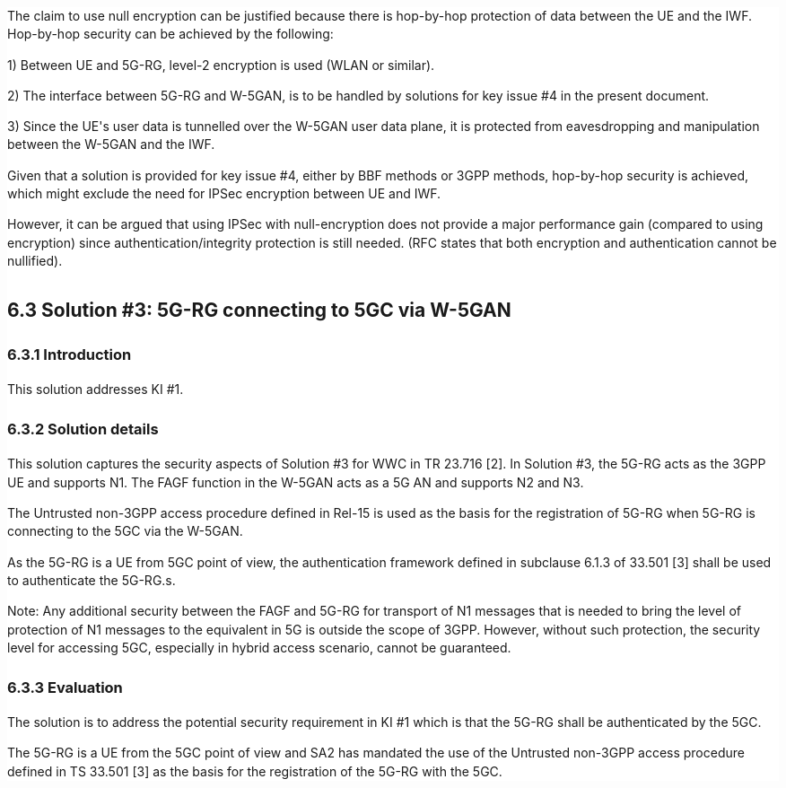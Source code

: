 The claim to use null encryption can be justified because there is
hop-by-hop protection of data between the UE and the IWF. Hop-by-hop
security can be achieved by the following:

1\) Between UE and 5G-RG, level-2 encryption is used (WLAN or similar).

2\) The interface between 5G-RG and W-5GAN, is to be handled by
solutions for key issue \#4 in the present document.

3\) Since the UE\'s user data is tunnelled over the W-5GAN user data
plane, it is protected from eavesdropping and manipulation between the
W-5GAN and the IWF.

Given that a solution is provided for key issue \#4, either by BBF
methods or 3GPP methods, hop-by-hop security is achieved, which might
exclude the need for IPSec encryption between UE and IWF.

However, it can be argued that using IPSec with null-encryption does not
provide a major performance gain (compared to using encryption) since
authentication/integrity protection is still needed. (RFC states that
both encryption and authentication cannot be nullified).

6.3 Solution \#3: 5G-RG connecting to 5GC via W-5GAN
----------------------------------------------------

### 6.3.1 Introduction

This solution addresses KI \#1.

### 6.3.2 Solution details

This solution captures the security aspects of Solution \#3 for WWC in
TR 23.716 \[2\]. In Solution \#3, the 5G-RG acts as the 3GPP UE and
supports N1. The FAGF function in the W-5GAN acts as a 5G AN and
supports N2 and N3.

The Untrusted non-3GPP access procedure defined in Rel-15 is used as the
basis for the registration of 5G-RG when 5G-RG is connecting to the 5GC
via the W-5GAN.

As the 5G-RG is a UE from 5GC point of view, the authentication
framework defined in subclause 6.1.3 of 33.501 \[3\] shall be used to
authenticate the 5G-RG.s.

Note: Any additional security between the FAGF and 5G-RG for transport
of N1 messages that is needed to bring the level of protection of N1
messages to the equivalent in 5G is outside the scope of 3GPP. However,
without such protection, the security level for accessing 5GC,
especially in hybrid access scenario, cannot be guaranteed.

### 6.3.3 Evaluation

The solution is to address the potential security requirement in KI \#1
which is that the 5G-RG shall be authenticated by the 5GC.

The 5G-RG is a UE from the 5GC point of view and SA2 has mandated the
use of the Untrusted non-3GPP access procedure defined in TS 33.501
\[3\] as the basis for the registration of the 5G-RG with the 5GC.
